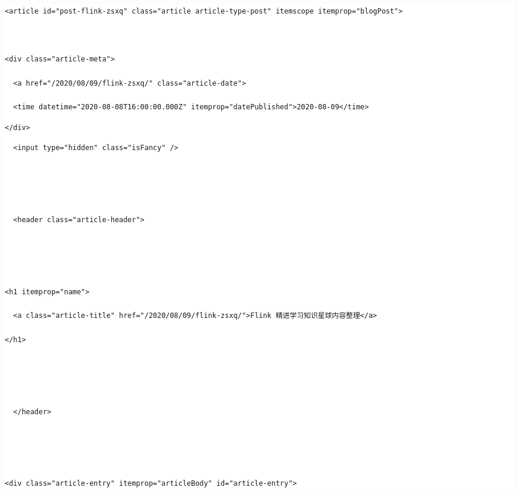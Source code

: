   </div>

  

</article>



















  

    <article id="post-flink-zsxq" class="article article-type-post" itemscope itemprop="blogPost">

  

    <div class="article-meta">

      <a href="/2020/08/09/flink-zsxq/" class="article-date">

      <time datetime="2020-08-08T16:00:00.000Z" itemprop="datePublished">2020-08-09</time>

</a>

    </div>

  

  <div class="article-inner" id="article-inner">

    

      <input type="hidden" class="isFancy" />

    

    

      <header class="article-header">

        

  

    <h1 itemprop="name">

      <a class="article-title" href="/2020/08/09/flink-zsxq/">Flink 精进学习知识星球内容整理</a>

    </h1>

  



      </header>

      

    

    <div class="article-entry" itemprop="articleBody" id="article-entry">

      

          